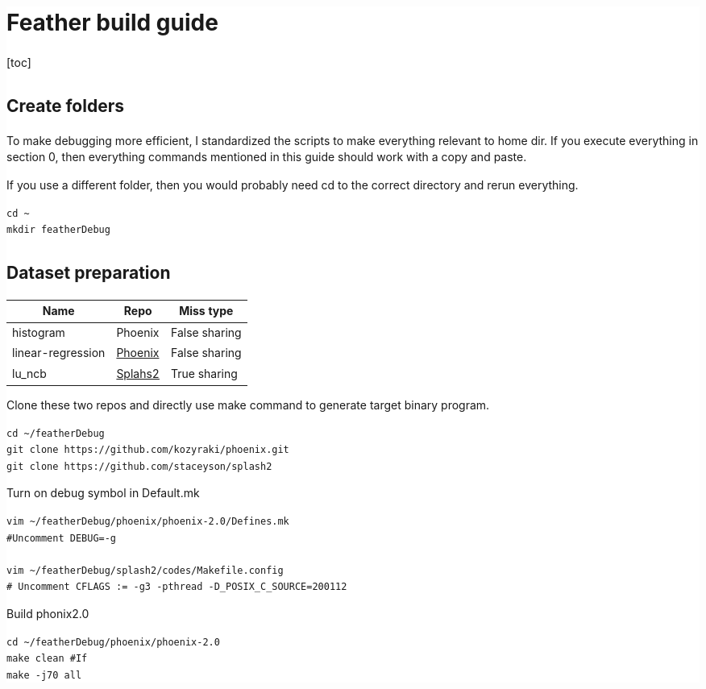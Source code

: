 #  	Feather build guide

[toc]

## Create folders

To make debugging more efficient, I standardized the scripts to make everything relevant to home dir. If you execute everything in section 0, then everything commands mentioned in this guide should work with a copy and paste.

If you use a different folder, then you would probably need cd to the correct directory and rerun everything.

```shell
cd ~
mkdir featherDebug
```



## Dataset preparation

| Name              | Repo                                                         | Miss type     |
| ----------------- | ------------------------------------------------------------ | ------------- |
| histogram         | Phoenix                                                      | False sharing |
| linear-regression | [Phoenix](https://github.com/kozyraki/phoenix/tree/master/phoenix-2.0) | False sharing |
| lu_ncb            | [Splahs2](https://github.com/staceyson/splash2)              | True sharing  |

Clone these two repos and directly use make command to generate target binary program.



```shell
cd ~/featherDebug
git clone https://github.com/kozyraki/phoenix.git
git clone https://github.com/staceyson/splash2
```
Turn on debug symbol in Default.mk

```
vim ~/featherDebug/phoenix/phoenix-2.0/Defines.mk
#Uncomment DEBUG=-g

vim ~/featherDebug/splash2/codes/Makefile.config
# Uncomment CFLAGS := -g3 -pthread -D_POSIX_C_SOURCE=200112

```
Build phonix2.0
```
cd ~/featherDebug/phoenix/phoenix-2.0
make clean #If 
make -j70 all
```
